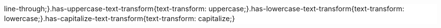 line-through;}.has-uppercase-text-transform{text-transform: uppercase;}.has-lowercase-text-transform{text-transform: lowercase;}.has-capitalize-text-transform{text-transform: capitalize;}
</style>
<link rel='stylesheet' id='all-css-2-1' href='https://s0.wp.com/wp-content/mu-plugins/comment-likes/css/comment-likes.css?m=1407378799h&cssminify=yes' type='text/css' media='all' />
<link rel='stylesheet' id='print-css-3-1' href='https://s0.wp.com/wp-content/themes/pub/varia/print.css?m=1571655471h&cssminify=yes' type='text/css' media='print' />
<link rel='stylesheet' id='all-css-4-1' href='https://s0.wp.com/_static/??-eJx9jdEOgjAMRX/IWjEGeTF+yxhlTLd12TqIfy/EF1TCW296zr04RdAchIKgDOQpYywtDjRSwiwvR0ed8wG3sVElq9AG/UFhipr9n+ALRFeMDRkn2xmSjFTmLz8tgVMTCvnolMyl24urAkMMjrUSy+ErQO+UTXtq4GVBdd4GaFWC8bxHJ2odm/k0OFOruCcJZ0gUOQn0nPxvXtS7v1X1qb7WzaWpHm9rAI72?cssminify=yes' type='text/css' media='all' />
<link crossorigin="anonymous" rel='stylesheet' id='hever-fonts-css'  href='https://fonts.googleapis.com/css?family=PT+Sans%3A400%2C400i%2C700%2C700i&#038;subset=latin%2Clatin-ext&#038;display=swap' media='all' />
<link rel='stylesheet' id='all-css-6-1' href='https://s0.wp.com/_static/??/wp-content/themes/pub/hever/style.css,/wp-content/mu-plugins/admin-bar/masterbar-overrides/masterbar.css?m=1606768481j&cssminify=yes' type='text/css' media='all' />
<style id='jetpack-global-styles-frontend-style-inline-css'>
:root { --font-headings: unset; --font-base: unset; --font-headings-default: -apple-system,BlinkMacSystemFont,"Segoe UI",Roboto,Oxygen-Sans,Ubuntu,Cantarell,"Helvetica Neue",sans-serif; --font-base-default: -apple-system,BlinkMacSystemFont,"Segoe UI",Roboto,Oxygen-Sans,Ubuntu,Cantarell,"Helvetica Neue",sans-serif;}
</style>
<link rel='stylesheet' id='all-css-8-1' href='https://s0.wp.com/wp-content/themes/h4/global.css?m=1420737423h&cssminify=yes' type='text/css' media='all' />
<script id='wpcom-actionbar-placeholder-js-extra'>
var actionbardata = {"siteID":"182324766","siteName":"Krypton prison","siteURL":"http:\/\/imacospstop.wordpress.com","icon":"<img alt='' src='https:\/\/imacospstop.files.wordpress.com\/2020\/12\/cropped-6aaefa750-1.png?w=50' class='avatar avatar-50' height='50' width='50' \/>","canManageOptions":"1","canCustomizeSite":"1","isFollowing":"","themeSlug":"pub\/hever","signupURL":"https:\/\/wordpress.com\/start\/","loginURL":"https:\/\/wordpress.com\/log-in?redirect_to=https%3A%2F%2Fimacospstop.wordpress.com%2F&signup_flow=account","themeURL":"https:\/\/wordpress.com\/theme\/hever\/","xhrURL":"https:\/\/imacospstop.wordpress.com\/wp-admin\/admin-ajax.php","nonce":"872cb22727","isSingular":"1","isFolded":"","isLoggedIn":"1","isMobile":"","subscribeNonce":"<input type=\"hidden\" id=\"_wpnonce\" name=\"_wpnonce\" value=\"19cdd9ea93\" \/>","referer":"https:\/\/imacospstop.wordpress.com\/","canFollow":"1","feedID":null,"statusMessage":"","customizeLink":"https:\/\/imacospstop.wordpress.com\/wp-admin\/customize.php?url=https%3A%2F%2Fimacospstop.wordpress.com%2F","postID":"6","shortlink":"https:\/\/wp.me\/Pcl102-6","canEditPost":"1","editLink":"https:\/\/wordpress.com\/page\/imacospstop.wordpress.com\/6","statsLink":"https:\/\/wordpress.com\/stats\/post\/6\/imacospstop.wordpress.com","i18n":{"view":"\u67e5\u770b\u7f51\u7ad9","follow":"\u5173\u6ce8","following":"\u5173\u6ce8\u4e2d","edit":"\u7f16\u8f91","login":"\u767b\u5f55","signup":"\u6ce8\u518c","customize":"\u81ea\u5b9a\u4e49","report":"\u4e3e\u62a5\u6b64\u5185\u5bb9","themeInfo":"\u83b7\u53d6\u5173\u4e8e\u8bbe\u7f6e\u4e3b\u9898\u7684\u5e2e\u52a9","shortlink":"\u590d\u5236\u77ed\u94fe\u63a5","copied":"\u5df2\u590d\u5236","followedText":"New posts from this site will now appear in your <a href=\"https:\/\/wordpress.com\/read\">Reader<\/a>","foldBar":"\u6536\u8d77\u6b64\u680f","unfoldBar":"\u5c55\u5f00\u6b64\u680f","editSubs":"\u7ba1\u7406\u8ba2\u9605","viewReader":"\u5728\u9605\u8bfb\u5668\u4e2d\u67e5\u770b\u201c\u7ad9\u70b9\u201d","viewReadPost":"\u5728\u9605\u8bfb\u5668\u4e2d\u67e5\u770b\u6587\u7ae0","subscribe":"\u4e3a\u6211\u6ce8\u518c","enterEmail":"\u8f93\u5165\u60a8\u7684\u7535\u5b50\u90ae\u4ef6\u5730\u5740","followers":"","alreadyUser":"\u5df2\u6709 WordPress.com \u5e10\u6237\uff1f<a href=\"https:\/\/wordpress.com\/log-in?redirect_to=https%3A%2F%2Fimacospstop.wordpress.com%2F&signup_flow=account\">\u7acb\u5373\u767b\u5f55\u3002<\/a>","stats":"\u7edf\u8ba1"}};
</script>
<script type='text/javascript' src='https://s0.wp.com/_static/??-eJxtjtEKwjAMRX/IWmR0+CJ+i6vZSGmT2jSM/b15mKAyCFySHC7Hr9UhxaxPEJ9sXgpt2+Oc5OQNiEwdqPuirmZdkMSLThIb1o5s28w58/qPW11l6QVEHgscfAtPmMGpQDOAupnM/OG+raQiHd1/bXfqXm6XEK5DGMcwpDe2+1Nw'></script>
<link rel="EditURI" type="application/rsd+xml" title="RSD" href="https://imacospstop.wordpress.com/xmlrpc.php?rsd" />
<link rel="wlwmanifest" type="application/wlwmanifest+xml" href="https://s0.wp.com/wp-includes/wlwmanifest.xml" /> 
<meta name="generator" content="WordPress.com" />
<link rel="canonical" href="https://imacospstop.wordpress.com/" />
<link rel='shortlink' href='https://wp.me/Pcl102-6' />


<meta property="og:type" content="website" />
<meta property="og:title" content="Krypton prison" />
<meta property="og:url" content="https://imacospstop.wordpress.com/" />
<meta property="og:site_name" content="Krypton prison" />
<meta property="og:image" content="https://imacospstop.files.wordpress.com/2020/12/cropped-6aaefa750-1.png?w=200" />
<meta property="og:image:width" content="200" />
<meta property="og:image:height" content="200" />
<meta property="og:locale" content="zh_CN" />
<meta name="twitter:site" content="@wordpressdotcom" />
<meta name="twitter:text:title" content="首页" />
<meta name="twitter:image" content="https://imacospstop.files.wordpress.com/2020/12/cropped-6aaefa750-1.png?w=240" />
<meta name="twitter:card" content="summary" />
<meta name="twitter:description" content="访问文章了解更多信息。" />
<meta property="fb:app_id" content="249643311490" />